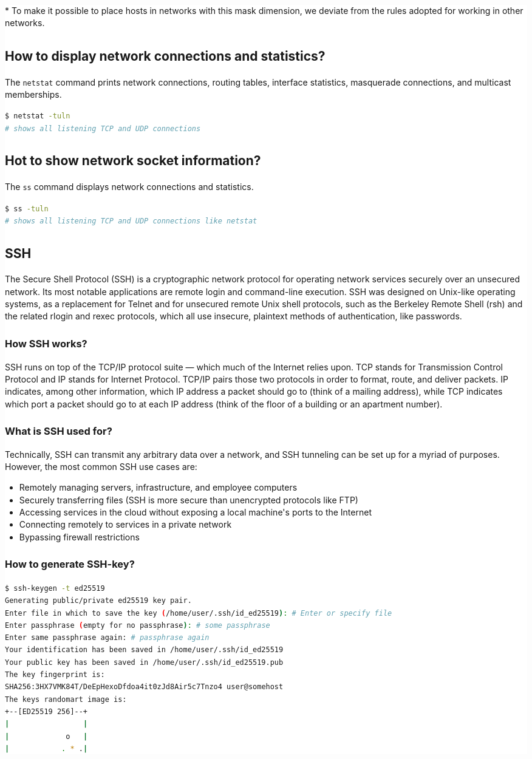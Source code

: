 \* To make it possible to place hosts in networks with this mask dimension, we deviate from the rules adopted for working in other networks.

## How to display network connections and statistics?

The `netstat` command prints network connections, routing tables, interface statistics, masquerade connections, and multicast memberships.

```bash
$ netstat -tuln 
# shows all listening TCP and UDP connections
```

## Hot to show network socket information?

The `ss` command displays network connections and statistics.

```bash
$ ss -tuln 
# shows all listening TCP and UDP connections like netstat 
```

## SSH

The Secure Shell Protocol (SSH) is a cryptographic network protocol for operating network services securely over an unsecured network. Its most notable applications are remote login and command-line execution. SSH was designed on Unix-like operating systems, as a replacement for Telnet and for unsecured remote Unix shell protocols, such as the Berkeley Remote Shell (rsh) and the related rlogin and rexec protocols, which all use insecure, plaintext methods of authentication, like passwords.

### How SSH works?

SSH runs on top of the TCP/IP protocol suite — which much of the Internet relies upon. TCP stands for Transmission Control Protocol and IP stands for Internet Protocol. TCP/IP pairs those two protocols in order to format, route, and deliver packets. IP indicates, among other information, which IP address a packet should go to (think of a mailing address), while TCP indicates which port a packet should go to at each IP address (think of the floor of a building or an apartment number).

### What is SSH used for?

Technically, SSH can transmit any arbitrary data over a network, and SSH tunneling can be set up for a myriad of purposes. However, the most common SSH use cases are:

* Remotely managing servers, infrastructure, and employee computers
* Securely transferring files (SSH is more secure than unencrypted protocols like FTP)
* Accessing services in the cloud without exposing a local machine's ports to the Internet
* Connecting remotely to services in a private network
* Bypassing firewall restrictions

### How to generate SSH-key?

```bash
$ ssh-keygen -t ed25519
Generating public/private ed25519 key pair.
Enter file in which to save the key (/home/user/.ssh/id_ed25519): # Enter or specify file
Enter passphrase (empty for no passphrase): # some passphrase
Enter same passphrase again: # passphrase again
Your identification has been saved in /home/user/.ssh/id_ed25519
Your public key has been saved in /home/user/.ssh/id_ed25519.pub
The key fingerprint is:
SHA256:3HX7VMK84T/DeEpHexoDfdoa4it0zJd8Air5c7Tnzo4 user@somehost
The keys randomart image is:
+--[ED25519 256]--+
|                 |
|             o   |
|            . * .|
```